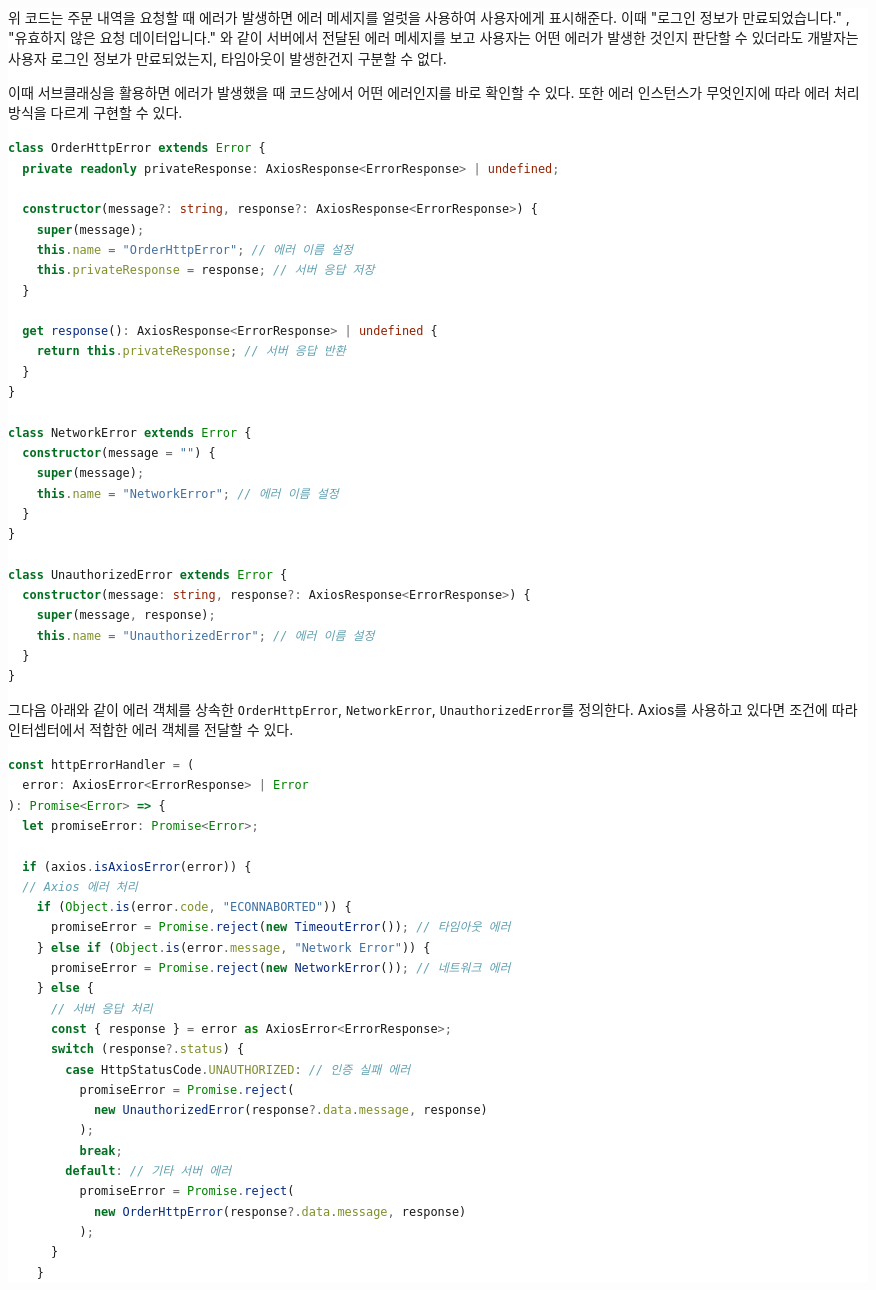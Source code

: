 위 코드는 주문 내역을 요청할 때 에러가 발생하면 에러 메세지를 얼럿을 사용하여 사용자에게 표시해준다. 이때 "로그인 정보가 만료되었습니다." , "유효하지 않은 요청 데이터입니다." 와 같이 서버에서 전달된 에러 메세지를 보고 사용자는 어떤 에러가 발생한 것인지 판단할 수 있더라도 개발자는 사용자 로그인 정보가 만료되었는지, 타임아웃이 발생한건지 구분할 수 없다.

이때 서브클래싱을 활용하면 에러가 발생했을 때 코드상에서 어떤 에러인지를 바로 확인할 수 있다. 또한 에러 인스턴스가 무엇인지에 따라 에러 처리 방식을 다르게 구현할 수 있다.

```typescript
class OrderHttpError extends Error {
  private readonly privateResponse: AxiosResponse<ErrorResponse> | undefined;

  constructor(message?: string, response?: AxiosResponse<ErrorResponse>) {
    super(message);
    this.name = "OrderHttpError"; // 에러 이름 설정
    this.privateResponse = response; // 서버 응답 저장
  }

  get response(): AxiosResponse<ErrorResponse> | undefined {
    return this.privateResponse; // 서버 응답 반환
  }
}

class NetworkError extends Error {
  constructor(message = "") {
    super(message);
    this.name = "NetworkError"; // 에러 이름 설정
  }
}

class UnauthorizedError extends Error {
  constructor(message: string, response?: AxiosResponse<ErrorResponse>) {
    super(message, response);
    this.name = "UnauthorizedError"; // 에러 이름 설정
  }
}
```

그다음 아래와 같이 에러 객체를 상속한 `OrderHttpError`, `NetworkError`, `UnauthorizedError`를 정의한다. Axios를 사용하고 있다면 조건에 따라 인터셉터에서 적합한 에러 객체를 전달할 수 있다.

```typescript
const httpErrorHandler = (
  error: AxiosError<ErrorResponse> | Error
): Promise<Error> => {
  let promiseError: Promise<Error>;

  if (axios.isAxiosError(error)) {
  // Axios 에러 처리
    if (Object.is(error.code, "ECONNABORTED")) {
      promiseError = Promise.reject(new TimeoutError()); // 타임아웃 에러
    } else if (Object.is(error.message, "Network Error")) {
      promiseError = Promise.reject(new NetworkError()); // 네트워크 에러
    } else {
      // 서버 응답 처리
      const { response } = error as AxiosError<ErrorResponse>;
      switch (response?.status) {
        case HttpStatusCode.UNAUTHORIZED: // 인증 실패 에러
          promiseError = Promise.reject(
            new UnauthorizedError(response?.data.message, response)
          );
          break;
        default: // 기타 서버 에러
          promiseError = Promise.reject(
            new OrderHttpError(response?.data.message, response)
          );
      }
    }
```
